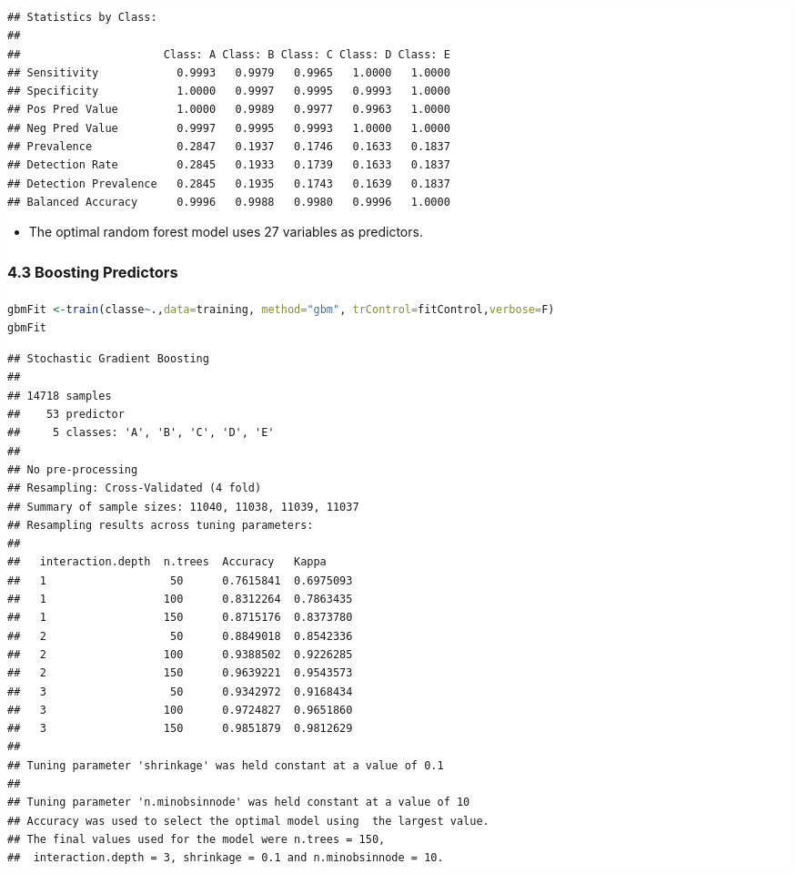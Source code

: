 ```
## Statistics by Class:
## 
##                      Class: A Class: B Class: C Class: D Class: E
## Sensitivity            0.9993   0.9979   0.9965   1.0000   1.0000
## Specificity            1.0000   0.9997   0.9995   0.9993   1.0000
## Pos Pred Value         1.0000   0.9989   0.9977   0.9963   1.0000
## Neg Pred Value         0.9997   0.9995   0.9993   1.0000   1.0000
## Prevalence             0.2847   0.1937   0.1746   0.1633   0.1837
## Detection Rate         0.2845   0.1933   0.1739   0.1633   0.1837
## Detection Prevalence   0.2845   0.1935   0.1743   0.1639   0.1837
## Balanced Accuracy      0.9996   0.9988   0.9980   0.9996   1.0000
```

* The optimal random forest model uses 27 variables as predictors. 

### 4.3 Boosting Predictors

```r
gbmFit <-train(classe~.,data=training, method="gbm", trControl=fitControl,verbose=F)
gbmFit
```

```
## Stochastic Gradient Boosting 
## 
## 14718 samples
##    53 predictor
##     5 classes: 'A', 'B', 'C', 'D', 'E' 
## 
## No pre-processing
## Resampling: Cross-Validated (4 fold) 
## Summary of sample sizes: 11040, 11038, 11039, 11037 
## Resampling results across tuning parameters:
## 
##   interaction.depth  n.trees  Accuracy   Kappa    
##   1                   50      0.7615841  0.6975093
##   1                  100      0.8312264  0.7863435
##   1                  150      0.8715176  0.8373780
##   2                   50      0.8849018  0.8542336
##   2                  100      0.9388502  0.9226285
##   2                  150      0.9639221  0.9543573
##   3                   50      0.9342972  0.9168434
##   3                  100      0.9724827  0.9651860
##   3                  150      0.9851879  0.9812629
## 
## Tuning parameter 'shrinkage' was held constant at a value of 0.1
## 
## Tuning parameter 'n.minobsinnode' was held constant at a value of 10
## Accuracy was used to select the optimal model using  the largest value.
## The final values used for the model were n.trees = 150,
##  interaction.depth = 3, shrinkage = 0.1 and n.minobsinnode = 10.
```
